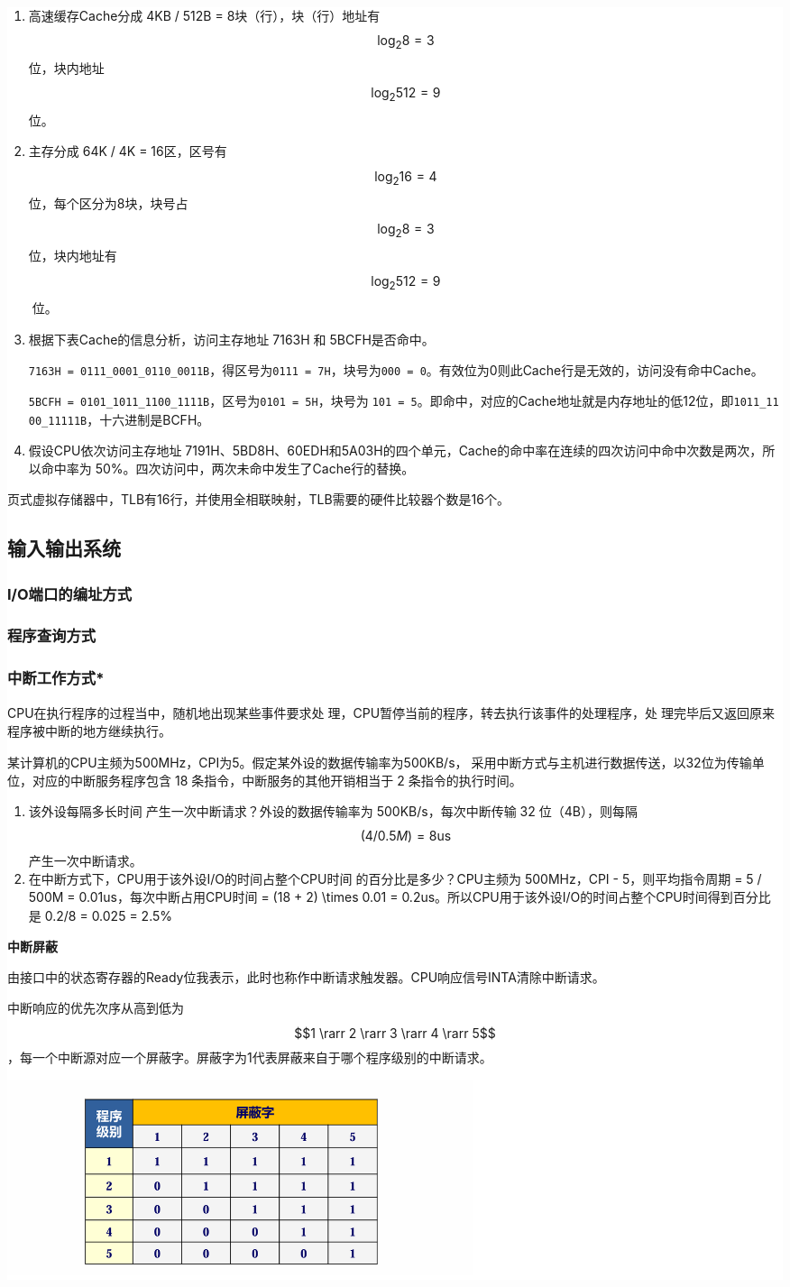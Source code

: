 1. 高速缓存Cache分成 4KB / 512B = 8块（行），块（行）地址有 $$\log_2 8 = 3$$ 位，块内地址 $$\log_2 512 = 9$$ 位。

2. 主存分成 64K / 4K = 16区，区号有 $$\log_2 16 = 4$$ 位，每个区分为8块，块号占 $$\log_2 8 = 3$$ 位，块内地址有 $$\log_2 512 = 9$$​ 位。

3. 根据下表Cache的信息分析，访问主存地址 7163H 和 5BCFH是否命中。

   `7163H = 0111_0001_0110_0011B`，得区号为`0111 = 7H`，块号为`000 = 0`。有效位为0则此Cache行是无效的，访问没有命中Cache。

   `5BCFH = 0101_1011_1100_1111B`，区号为`0101 = 5H`，块号为 `101 = 5`。即命中，对应的Cache地址就是内存地址的低12位，即`1011_1100_11111B`，十六进制是BCFH。

4. 假设CPU依次访问主存地址 7191H、5BD8H、60EDH和5A03H的四个单元，Cache的命中率在连续的四次访问中命中次数是两次，所以命中率为 50%。四次访问中，两次未命中发生了Cache行的替换。



页式虚拟存储器中，TLB有16行，并使用全相联映射，TLB需要的硬件比较器个数是16个。

## 输入输出系统

### I/O端口的编址方式

### 程序查询方式

### 中断工作方式*

CPU在执行程序的过程当中，随机地出现某些事件要求处 理，CPU暂停当前的程序，转去执行该事件的处理程序，处 理完毕后又返回原来程序被中断的地方继续执行。

某计算机的CPU主频为500MHz，CPI为5。假定某外设的数据传输率为500KB/s， 采用中断方式与主机进行数据传送，以32位为传输单位，对应的中断服务程序包含 18 条指令，中断服务的其他开销相当于 2 条指令的执行时间。

1. 该外设每隔多长时间 产生一次中断请求？外设的数据传输率为 500KB/s，每次中断传输 32 位（4B），则每隔 $$(4 / 0.5M) = 8 \text{us}$$ 产生一次中断请求。
2. 在中断方式下，CPU用于该外设I/O的时间占整个CPU时间 的百分比是多少？CPU主频为 500MHz，CPI - 5，则平均指令周期 = 5 / 500M = 0.01us，每次中断占用CPU时间 = (18 + 2) \times 0.01 = 0.2us。所以CPU用于该外设I/O的时间占整个CPU时间得到百分比是 0.2/8 = 0.025 = 2.5%

**中断屏蔽**

由接口中的状态寄存器的Ready位我表示，此时也称作中断请求触发器。CPU响应信号INTA清除中断请求。

中断响应的优先次序从高到低为 $$1 \rarr 2 \rarr 3 \rarr 4 \rarr 5$$​，每一个中断源对应一个屏蔽字。屏蔽字为1代表屏蔽来自于哪个程序级别的中断请求。

<img src="../img/84.png" width=60%>
